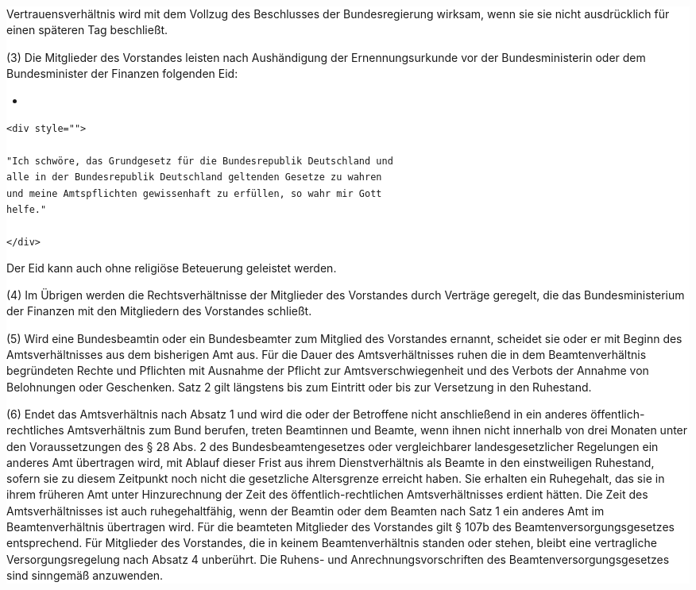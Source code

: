 Vertrauensverhältnis wird mit dem Vollzug des Beschlusses der
Bundesregierung wirksam, wenn sie sie nicht ausdrücklich für einen
späteren Tag beschließt.

</div>

<div class="jurAbsatz">

(3) Die Mitglieder des Vorstandes leisten nach Aushändigung der
Ernennungsurkunde vor der Bundesministerin oder dem Bundesminister der
Finanzen folgenden Eid:

  - 
    
    <div style="">
    
    "Ich schwöre, das Grundgesetz für die Bundesrepublik Deutschland und
    alle in der Bundesrepublik Deutschland geltenden Gesetze zu wahren
    und meine Amtspflichten gewissenhaft zu erfüllen, so wahr mir Gott
    helfe."
    
    </div>

Der Eid kann auch ohne religiöse Beteuerung geleistet werden.

</div>

<div class="jurAbsatz">

(4) Im Übrigen werden die Rechtsverhältnisse der Mitglieder des
Vorstandes durch Verträge geregelt, die das Bundesministerium der
Finanzen mit den Mitgliedern des Vorstandes schließt.

</div>

<div class="jurAbsatz">

(5) Wird eine Bundesbeamtin oder ein Bundesbeamter zum Mitglied des
Vorstandes ernannt, scheidet sie oder er mit Beginn des
Amtsverhältnisses aus dem bisherigen Amt aus. Für die Dauer des
Amtsverhältnisses ruhen die in dem Beamtenverhältnis begründeten Rechte
und Pflichten mit Ausnahme der Pflicht zur Amtsverschwiegenheit und des
Verbots der Annahme von Belohnungen oder Geschenken. Satz 2 gilt
längstens bis zum Eintritt oder bis zur Versetzung in den Ruhestand.

</div>

<div class="jurAbsatz">

(6) Endet das Amtsverhältnis nach Absatz 1 und wird die oder der
Betroffene nicht anschließend in ein anderes öffentlich-rechtliches
Amtsverhältnis zum Bund berufen, treten Beamtinnen und Beamte, wenn
ihnen nicht innerhalb von drei Monaten unter den Voraussetzungen des §
28 Abs. 2 des Bundesbeamtengesetzes oder vergleichbarer
landesgesetzlicher Regelungen ein anderes Amt übertragen wird, mit
Ablauf dieser Frist aus ihrem Dienstverhältnis als Beamte in den
einstweiligen Ruhestand, sofern sie zu diesem Zeitpunkt noch nicht die
gesetzliche Altersgrenze erreicht haben. Sie erhalten ein Ruhegehalt,
das sie in ihrem früheren Amt unter Hinzurechnung der Zeit des
öffentlich-rechtlichen Amtsverhältnisses erdient hätten. Die Zeit des
Amtsverhältnisses ist auch ruhegehaltfähig, wenn der Beamtin oder dem
Beamten nach Satz 1 ein anderes Amt im Beamtenverhältnis übertragen
wird. Für die beamteten Mitglieder des Vorstandes gilt § 107b des
Beamtenversorgungsgesetzes entsprechend. Für Mitglieder des Vorstandes,
die in keinem Beamtenverhältnis standen oder stehen, bleibt eine
vertragliche Versorgungsregelung nach Absatz 4 unberührt. Die Ruhens-
und Anrechnungsvorschriften des Beamtenversorgungsgesetzes sind
sinngemäß anzuwenden.
